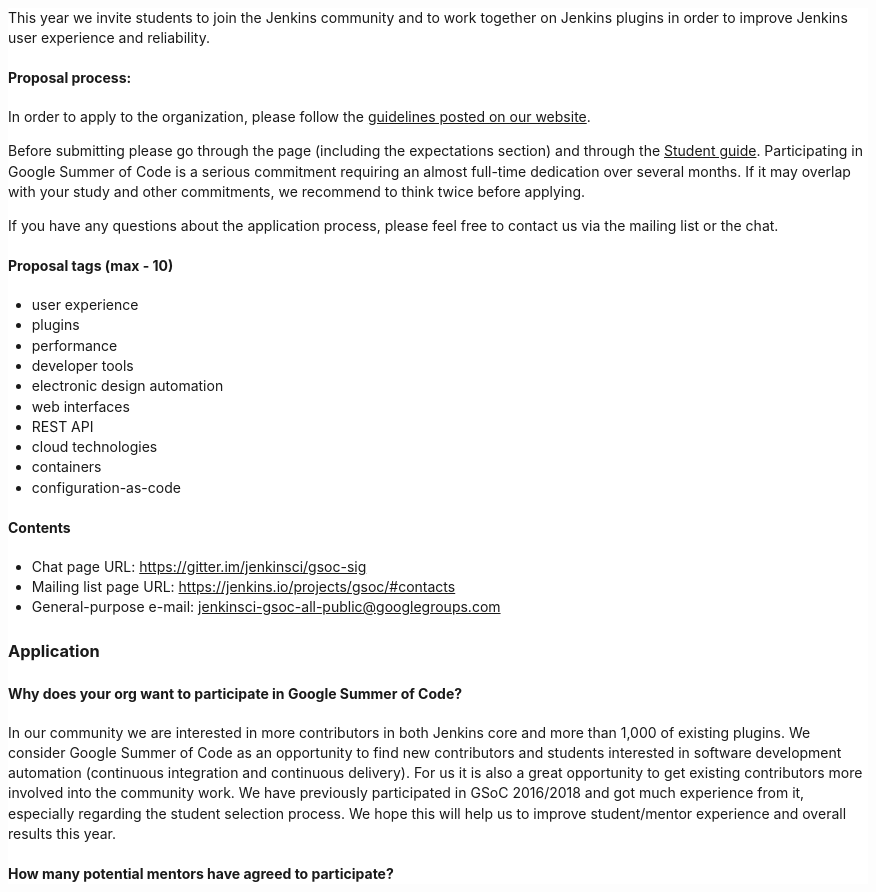 This year we invite students to join the Jenkins community and to work together on Jenkins plugins in order to improve Jenkins user experience and reliability.

#### Proposal process:

In order to apply to the organization, please follow the [guidelines posted on our website](https://jenkins.io/projects/gsoc/students/#student-application-process). 

Before submitting please go through the page (including the expectations section) and through the [Student guide](https://google.github.io/gsocguides/student/). 
Participating in Google Summer of Code is a serious commitment requiring an almost full-time dedication over several months. 
If it may overlap with your study and other commitments, we recommend to think twice before applying.

If you have any questions about the application process, 
please feel free to contact us via the mailing list or the chat.

#### Proposal tags (max - 10)

* user experience
* plugins
* performance
* developer tools
* electronic design automation
* web interfaces
* REST API
* cloud technologies
* containers
* configuration-as-code

#### Contents

* Chat page URL: https://gitter.im/jenkinsci/gsoc-sig
* Mailing list page URL: https://jenkins.io/projects/gsoc/#contacts 
* General-purpose e-mail: jenkinsci-gsoc-all-public@googlegroups.com

### Application

#### Why does your org want to participate in Google Summer of Code?

In our community we are interested in more contributors in both Jenkins core and more than 1,000 of existing plugins. 
We consider Google Summer of Code as an opportunity to find new contributors and students interested in software development automation (continuous integration and continuous delivery). 
For us it is also a great opportunity to get existing contributors more involved into the community work. 
We have previously participated in GSoC 2016/2018 and got much experience from it, especially regarding the student selection process. 
We hope this will help us to improve student/mentor experience and overall results this year.

#### How many potential mentors have agreed to participate?
